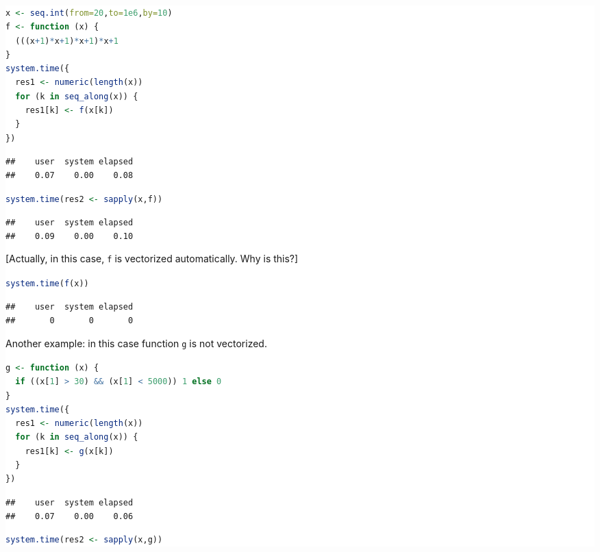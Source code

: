 ```r
x <- seq.int(from=20,to=1e6,by=10)
f <- function (x) {
  (((x+1)*x+1)*x+1)*x+1
}
system.time({
  res1 <- numeric(length(x))
  for (k in seq_along(x)) {
    res1[k] <- f(x[k])
  }
})
```

```
##    user  system elapsed 
##    0.07    0.00    0.08
```

```r
system.time(res2 <- sapply(x,f))
```

```
##    user  system elapsed 
##    0.09    0.00    0.10
```
[Actually, in this case, `f` is vectorized automatically.
Why is this?]

```r
system.time(f(x))
```

```
##    user  system elapsed 
##       0       0       0
```

Another example: in this case function `g` is not vectorized.

```r
g <- function (x) {
  if ((x[1] > 30) && (x[1] < 5000)) 1 else 0
}
system.time({
  res1 <- numeric(length(x))
  for (k in seq_along(x)) {
    res1[k] <- g(x[k])
  }
})
```

```
##    user  system elapsed 
##    0.07    0.00    0.06
```

```r
system.time(res2 <- sapply(x,g))
```

